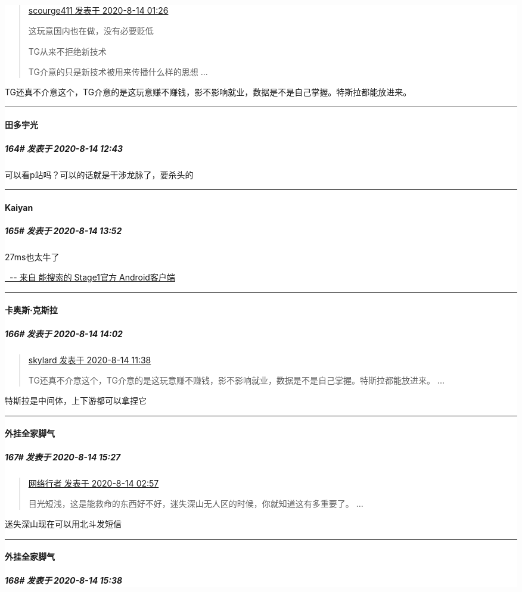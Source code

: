 
<blockquote><a href="httphttps://bbs.saraba1st.com/2b/forum.php?mod=redirect&amp;goto=findpost&amp;pid=48422930&amp;ptid=1954581" target="_blank">scourge411 发表于 2020-8-14 01:26</a>

这玩意国内也在做，没有必要贬低

TG从来不拒绝新技术

TG介意的只是新技术被用来传播什么样的思想 ...</blockquote>
TG还真不介意这个，TG介意的是这玩意赚不赚钱，影不影响就业，数据是不是自己掌握。特斯拉都能放进来。


-----

####  田多宇光  
##### 164#       发表于 2020-8-14 12:43


可以看p站吗？可以的话就是干涉龙脉了，要杀头的


-----

####  Kaiyan  
##### 165#       发表于 2020-8-14 13:52


27ms也太牛了

[  -- 来自 能搜索的 Stage1官方 Android客户端](https://www.coolapk.com/apk/140634)


-----

####  卡奥斯·克斯拉  
##### 166#       发表于 2020-8-14 14:02


<blockquote><a href="httphttps://bbs.saraba1st.com/2b/forum.php?mod=redirect&amp;goto=findpost&amp;pid=48425749&amp;ptid=1954581" target="_blank">skylard 发表于 2020-8-14 11:38</a>

TG还真不介意这个，TG介意的是这玩意赚不赚钱，影不影响就业，数据是不是自己掌握。特斯拉都能放进来。 ...</blockquote>
特斯拉是中间体，上下游都可以拿捏它


-----

####  外挂全家脚气  
##### 167#       发表于 2020-8-14 15:27


<blockquote><a href="httphttps://bbs.saraba1st.com/2b/forum.php?mod=redirect&amp;goto=findpost&amp;pid=48423147&amp;ptid=1954581" target="_blank">网络行者 发表于 2020-8-14 02:57</a>

目光短浅，这是能救命的东西好不好，迷失深山无人区的时候，你就知道这有多重要了。 ...</blockquote>
迷失深山现在可以用北斗发短信


-----

####  外挂全家脚气  
##### 168#       发表于 2020-8-14 15:38

